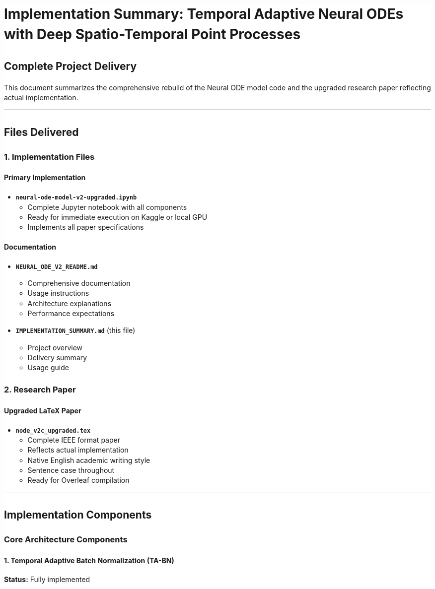 # Implementation Summary: Temporal Adaptive Neural ODEs with Deep Spatio-Temporal Point Processes

## Complete Project Delivery

This document summarizes the comprehensive rebuild of the Neural ODE model code and the upgraded research paper reflecting actual implementation.

---

## Files Delivered

### 1. Implementation Files

#### Primary Implementation
- **`neural-ode-model-v2-upgraded.ipynb`**
  - Complete Jupyter notebook with all components
  - Ready for immediate execution on Kaggle or local GPU
  - Implements all paper specifications

#### Documentation
- **`NEURAL_ODE_V2_README.md`**
  - Comprehensive documentation
  - Usage instructions
  - Architecture explanations
  - Performance expectations

- **`IMPLEMENTATION_SUMMARY.md`** (this file)
  - Project overview
  - Delivery summary
  - Usage guide

### 2. Research Paper

#### Upgraded LaTeX Paper
- **`node_v2c_upgraded.tex`**
  - Complete IEEE format paper
  - Reflects actual implementation
  - Native English academic writing style
  - Sentence case throughout
  - Ready for Overleaf compilation

---

## Implementation Components

### Core Architecture Components

#### 1. Temporal Adaptive Batch Normalization (TA-BN)
**Status:** Fully implemented
